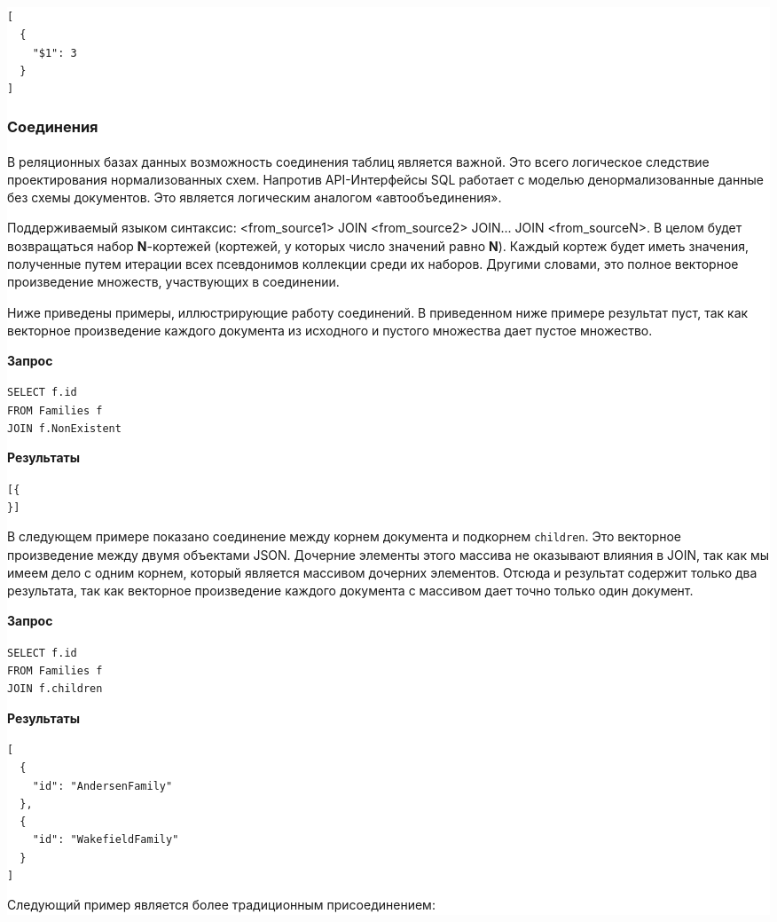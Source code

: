     [
      { 
        "$1": 3
      }
    ]

### <a id="Joins"></a>Соединения
В реляционных базах данных возможность соединения таблиц является важной. Это всего логическое следствие проектирования нормализованных схем. Напротив API-Интерфейсы SQL работает с моделью денормализованные данные без схемы документов. Это является логическим аналогом «автообъединения».

Поддерживаемый языком синтаксис: <from_source1> JOIN <from_source2> JOIN... JOIN <from_sourceN>. В целом будет возвращаться набор **N**-кортежей (кортежей, у которых число значений равно **N**). Каждый кортеж будет иметь значения, полученные путем итерации всех псевдонимов коллекции среди их наборов. Другими словами, это полное векторное произведение множеств, участвующих в соединении.

Ниже приведены примеры, иллюстрирующие работу соединений. В приведенном ниже примере результат пуст, так как векторное произведение каждого документа из исходного и пустого множества дает пустое множество.

**Запрос**

    SELECT f.id
    FROM Families f
    JOIN f.NonExistent

**Результаты**  

    [{
    }]


В следующем примере показано соединение между корнем документа и подкорнем `children`. Это векторное произведение между двумя объектами JSON. Дочерние элементы этого массива не оказывают влияния в JOIN, так как мы имеем дело с одним корнем, который является массивом дочерних элементов. Отсюда и результат содержит только два результата, так как векторное произведение каждого документа с массивом дает точно только один документ.

**Запрос**

    SELECT f.id
    FROM Families f
    JOIN f.children

**Результаты**

    [
      {
        "id": "AndersenFamily"
      }, 
      {
        "id": "WakefieldFamily"
      }
    ]


Следующий пример является более традиционным присоединением:
